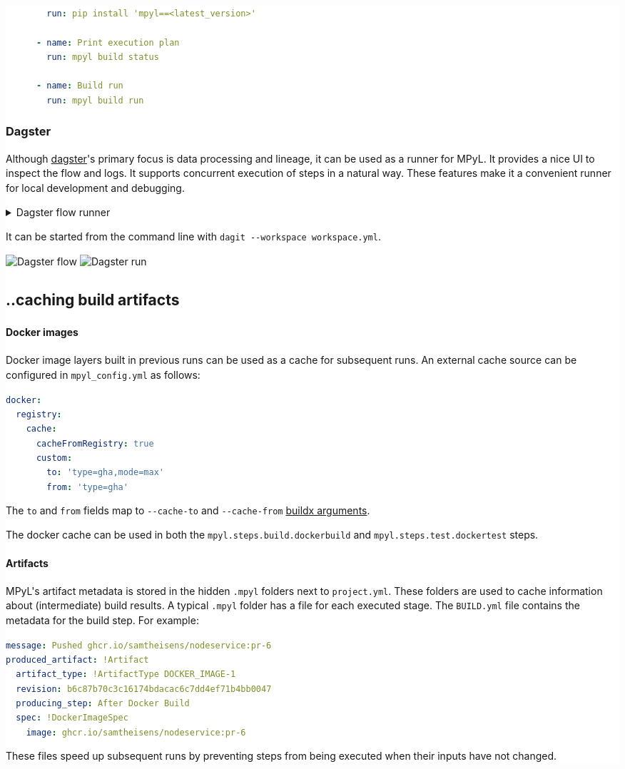 ```yaml
        run: pip install 'mpyl==<latest_version>'

      - name: Print execution plan
        run: mpyl build status

      - name: Build run
        run: mpyl build run
```

### Dagster
Although [dagster](https://dagster.io/)'s primary focus is data processing and lineage, it can be used as a runner for MPyL.
It provides a nice UI to inspect the flow and logs. It supports concurrent execution of steps in a natural way.
These features make it a convenient runner for local development and debugging.

<details><summary>Dagster flow runner</summary></details>

It can be started from the command line with `dagit --workspace workspace.yml`.

![Dagster flow](documentation_images/dagster-flow-min.png)
![Dagster run](documentation_images/dagster-run-min.png)

## ..caching build artifacts

#### Docker images

Docker image layers built in previous runs can be used as a cache for subsequent runs. An external cache source can
be configured in `mpyl_config.yml` as follows:

```yaml
docker:
  registry:
    cache:
      cacheFromRegistry: true
      custom:
        to: 'type=gha,mode=max'
        from: 'type=gha'
```

The `to` and `from` fields map to `--cache-to` and `--cache-from`
[buildx arguments](https://docs.docker.com/engine/reference/commandline/buildx_build/#cache-from).

The docker cache can be used in both the `mpyl.steps.build.dockerbuild` and `mpyl.steps.test.dockertest` steps.

#### Artifacts

MPyL's artifact metadata is stored in the hidden `.mpyl` folders next to `project.yml`.
These folders are used to cache information about (intermediate) build results.
A typical `.mpyl` folder has a file for each executed stage. The `BUILD.yml` file contains the metadata for the
build step. For example:
```yaml
message: Pushed ghcr.io/samtheisens/nodeservice:pr-6
produced_artifact: !Artifact
  artifact_type: !ArtifactType DOCKER_IMAGE-1
  revision: b6c87b70c3c16174bdacac6c7dd4ef71b4bb0047
  producing_step: After Docker Build
  spec: !DockerImageSpec
    image: ghcr.io/samtheisens/nodeservice:pr-6
```
These files speed up subsequent runs by preventing steps from being executed when their inputs have not changed.
